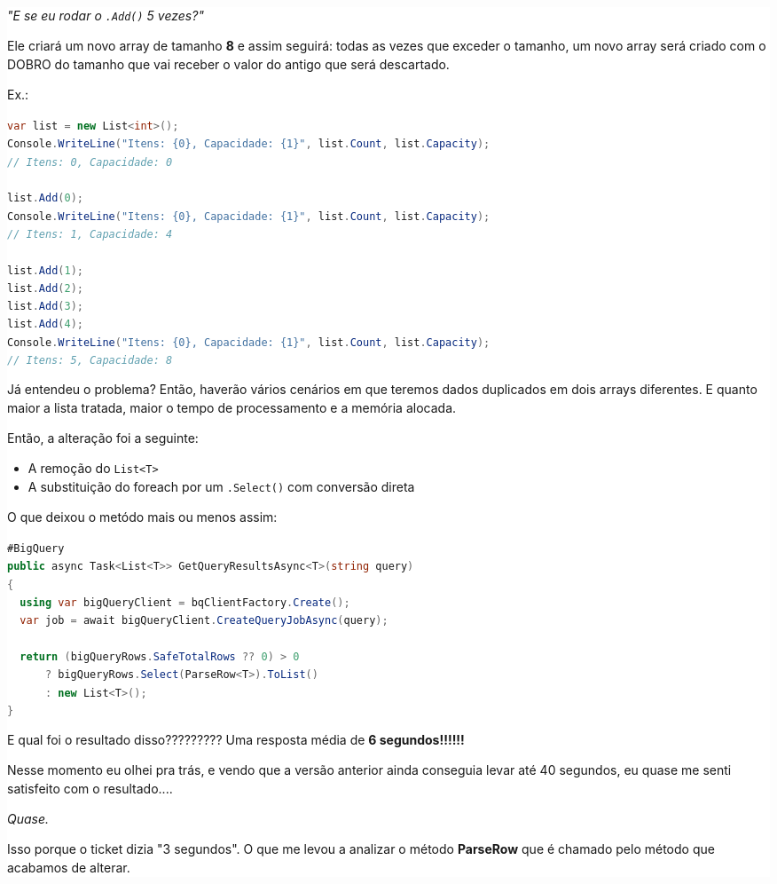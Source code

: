 *"E se eu rodar o `.Add()` 5 vezes?"*

Ele criará um novo array de tamanho **8** e assim seguirá: todas as vezes que exceder o tamanho, um novo array será criado com o DOBRO do tamanho que vai receber o valor do antigo que será descartado.

Ex.:
```csharp
var list = new List<int>();
Console.WriteLine("Itens: {0}, Capacidade: {1}", list.Count, list.Capacity);
// Itens: 0, Capacidade: 0

list.Add(0);
Console.WriteLine("Itens: {0}, Capacidade: {1}", list.Count, list.Capacity);
// Itens: 1, Capacidade: 4

list.Add(1);
list.Add(2);
list.Add(3);
list.Add(4);
Console.WriteLine("Itens: {0}, Capacidade: {1}", list.Count, list.Capacity);
// Itens: 5, Capacidade: 8
```

Já entendeu o problema?
Então, haverão vários cenários em que teremos dados duplicados em dois arrays diferentes.
E quanto maior a lista tratada, maior o tempo de processamento e a memória alocada.

Então, a alteração foi a seguinte:

- A remoção do `List<T>`
- A substituição do foreach por um `.Select()` com conversão direta

O que deixou o metódo mais ou menos assim:

```csharp
#BigQuery
public async Task<List<T>> GetQueryResultsAsync<T>(string query)
{
  using var bigQueryClient = bqClientFactory.Create();
  var job = await bigQueryClient.CreateQueryJobAsync(query);

  return (bigQueryRows.SafeTotalRows ?? 0) > 0
      ? bigQueryRows.Select(ParseRow<T>).ToList()
      : new List<T>();
}
```

E qual foi o resultado disso?????????
Uma resposta média de **6 segundos!!!!!!**

Nesse momento eu olhei pra trás, e vendo que a versão anterior ainda conseguia levar até 40 segundos, eu quase me senti satisfeito com o resultado....

*Quase.*

Isso porque o ticket dizia "3 segundos".
O que me levou a analizar o método **ParseRow** que é chamado pelo método que acabamos de alterar.

